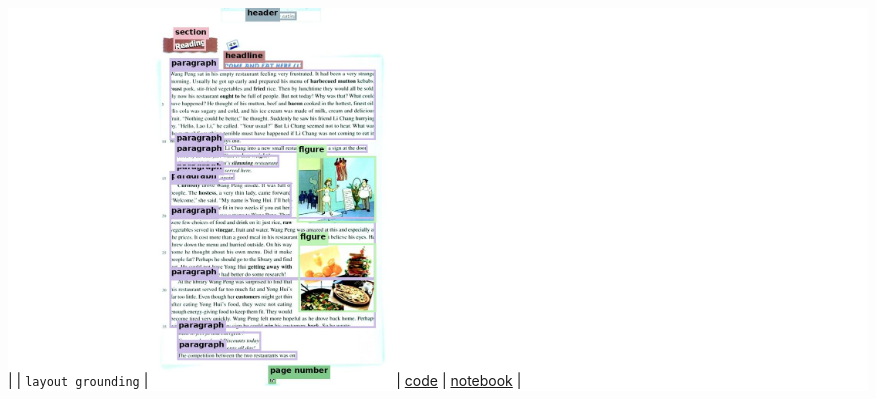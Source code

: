 |                  |                    `layout grounding`    |  <img src="assets/layout_visualize.jpg" width="240"/>        | [code](tutorials/detection_example/layout_grouding_examle.py) |       [notebook](tutorials/detection_example/_full_notebook.ipynb)                                             |